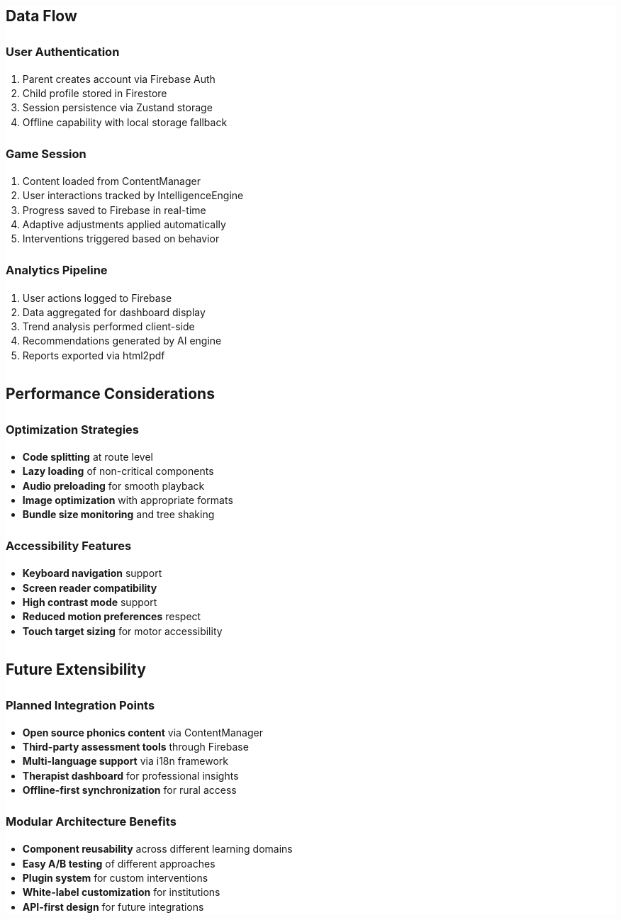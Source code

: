 ## Data Flow

### User Authentication
1. Parent creates account via Firebase Auth
2. Child profile stored in Firestore
3. Session persistence via Zustand storage
4. Offline capability with local storage fallback

### Game Session
1. Content loaded from ContentManager
2. User interactions tracked by IntelligenceEngine
3. Progress saved to Firebase in real-time
4. Adaptive adjustments applied automatically
5. Interventions triggered based on behavior

### Analytics Pipeline
1. User actions logged to Firebase
2. Data aggregated for dashboard display
3. Trend analysis performed client-side
4. Recommendations generated by AI engine
5. Reports exported via html2pdf

## Performance Considerations

### Optimization Strategies
- **Code splitting** at route level
- **Lazy loading** of non-critical components
- **Audio preloading** for smooth playback
- **Image optimization** with appropriate formats
- **Bundle size monitoring** and tree shaking

### Accessibility Features
- **Keyboard navigation** support
- **Screen reader compatibility** 
- **High contrast mode** support
- **Reduced motion preferences** respect
- **Touch target sizing** for motor accessibility

## Future Extensibility

### Planned Integration Points
- **Open source phonics content** via ContentManager
- **Third-party assessment tools** through Firebase
- **Multi-language support** via i18n framework
- **Therapist dashboard** for professional insights
- **Offline-first synchronization** for rural access

### Modular Architecture Benefits
- **Component reusability** across different learning domains
- **Easy A/B testing** of different approaches
- **Plugin system** for custom interventions
- **White-label customization** for institutions
- **API-first design** for future integrations

